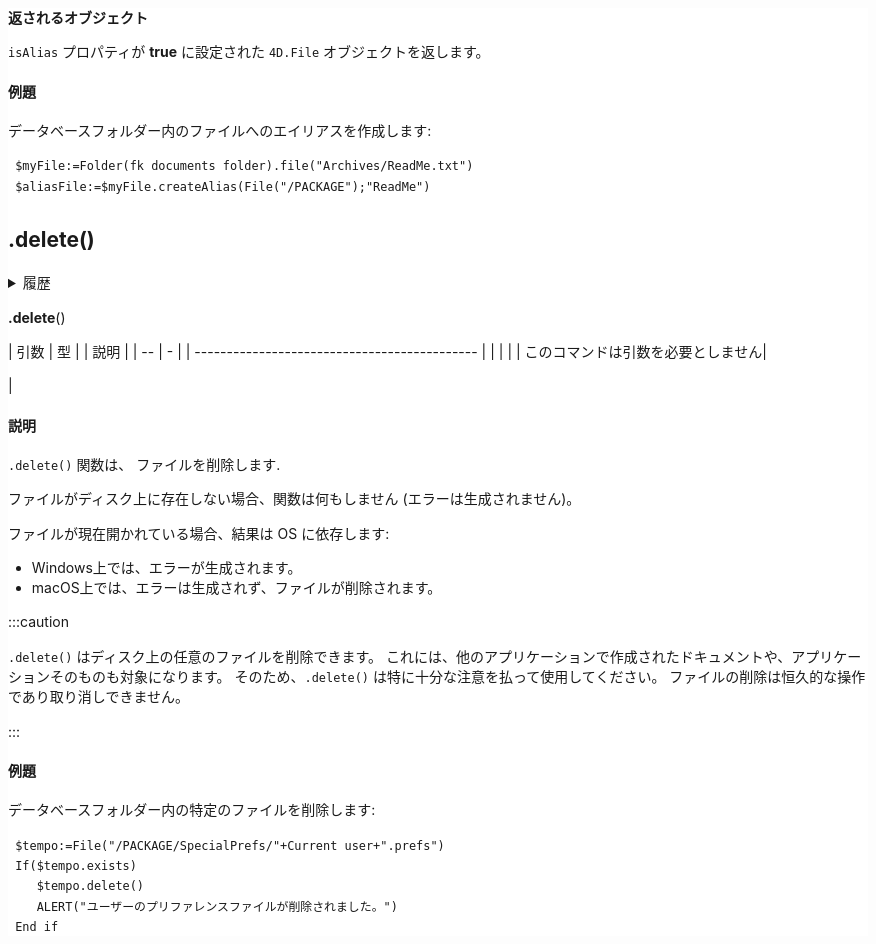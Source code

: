 **返されるオブジェクト**

`isAlias` プロパティが **true** に設定された `4D.File` オブジェクトを返します。

#### 例題

データベースフォルダー内のファイルへのエイリアスを作成します:

```4d
 $myFile:=Folder(fk documents folder).file("Archives/ReadMe.txt")
 $aliasFile:=$myFile.createAlias(File("/PACKAGE");"ReadMe")
```







## .delete()

<details><summary>履歴</summary></details>

**.delete**()




| 引数 | 型 |  | 説明                                           |
| -- | - |  | -------------------------------------------- |
|    |   |  | このコマンドは引数を必要としません|



|



#### 説明

`.delete()` 関数は、 ファイルを削除します.

ファイルがディスク上に存在しない場合、関数は何もしません (エラーは生成されません)。

ファイルが現在開かれている場合、結果は OS に依存します:

- Windows上では、エラーが生成されます。
- macOS上では、エラーは生成されず、ファイルが削除されます。

:::caution

`.delete()` はディスク上の任意のファイルを削除できます。 これには、他のアプリケーションで作成されたドキュメントや、アプリケーションそのものも対象になります。 そのため、`.delete()` は特に十分な注意を払って使用してください。 ファイルの削除は恒久的な操作であり取り消しできません。

:::

#### 例題

データベースフォルダー内の特定のファイルを削除します:

```4d
 $tempo:=File("/PACKAGE/SpecialPrefs/"+Current user+".prefs")
 If($tempo.exists)
    $tempo.delete()
    ALERT("ユーザーのプリファレンスファイルが削除されました。")
 End if
```
